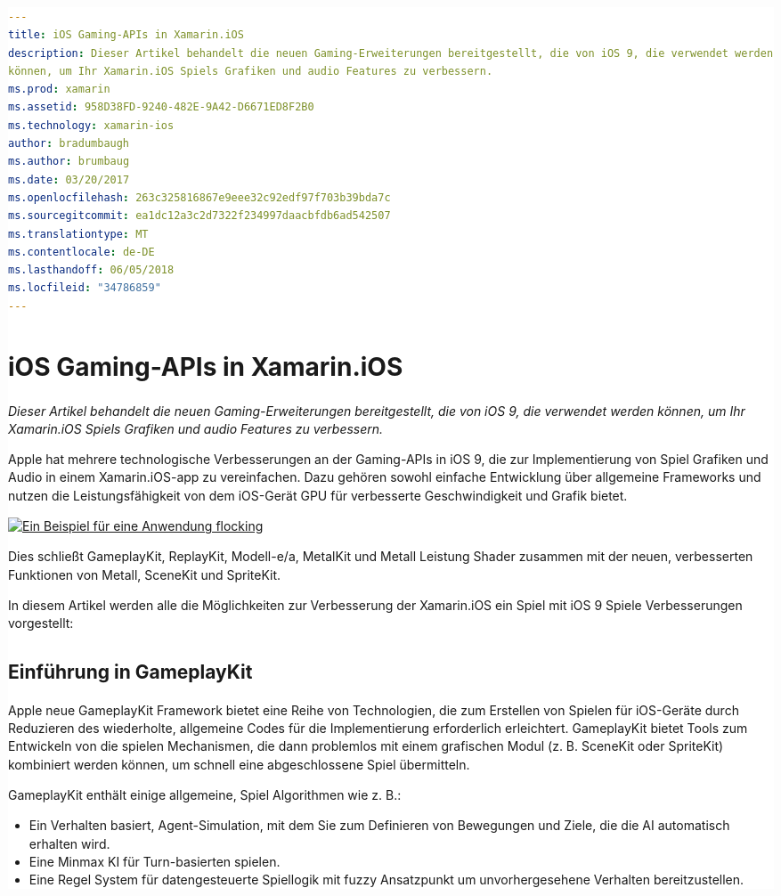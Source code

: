 ```yaml
---
title: iOS Gaming-APIs in Xamarin.iOS
description: Dieser Artikel behandelt die neuen Gaming-Erweiterungen bereitgestellt, die von iOS 9, die verwendet werden können, um Ihr Xamarin.iOS Spiels Grafiken und audio Features zu verbessern.
ms.prod: xamarin
ms.assetid: 958D38FD-9240-482E-9A42-D6671ED8F2B0
ms.technology: xamarin-ios
author: bradumbaugh
ms.author: brumbaug
ms.date: 03/20/2017
ms.openlocfilehash: 263c325816867e9eee32c92edf97f703b39bda7c
ms.sourcegitcommit: ea1dc12a3c2d7322f234997daacbfdb6ad542507
ms.translationtype: MT
ms.contentlocale: de-DE
ms.lasthandoff: 06/05/2018
ms.locfileid: "34786859"
---
```

# <a name="ios-gaming-apis-in-xamarinios"></a>iOS Gaming-APIs in Xamarin.iOS

_Dieser Artikel behandelt die neuen Gaming-Erweiterungen bereitgestellt, die von iOS 9, die verwendet werden können, um Ihr Xamarin.iOS Spiels Grafiken und audio Features zu verbessern._

Apple hat mehrere technologische Verbesserungen an der Gaming-APIs in iOS 9, die zur Implementierung von Spiel Grafiken und Audio in einem Xamarin.iOS-app zu vereinfachen.
Dazu gehören sowohl einfache Entwicklung über allgemeine Frameworks und nutzen die Leistungsfähigkeit von dem iOS-Gerät GPU für verbesserte Geschwindigkeit und Grafik bietet.

[![](images/flocking01.png "Ein Beispiel für eine Anwendung flocking")](images/flocking01.png#lightbox)

Dies schließt GameplayKit, ReplayKit, Modell-e/a, MetalKit und Metall Leistung Shader zusammen mit der neuen, verbesserten Funktionen von Metall, SceneKit und SpriteKit.

In diesem Artikel werden alle die Möglichkeiten zur Verbesserung der Xamarin.iOS ein Spiel mit iOS 9 Spiele Verbesserungen vorgestellt:

## <a name="introducing-gameplaykit"></a>Einführung in GameplayKit

Apple neue GameplayKit Framework bietet eine Reihe von Technologien, die zum Erstellen von Spielen für iOS-Geräte durch Reduzieren des wiederholte, allgemeine Codes für die Implementierung erforderlich erleichtert. GameplayKit bietet Tools zum Entwickeln von die spielen Mechanismen, die dann problemlos mit einem grafischen Modul (z. B. SceneKit oder SpriteKit) kombiniert werden können, um schnell eine abgeschlossene Spiel übermitteln.

GameplayKit enthält einige allgemeine, Spiel Algorithmen wie z. B.:

- Ein Verhalten basiert, Agent-Simulation, mit dem Sie zum Definieren von Bewegungen und Ziele, die die AI automatisch erhalten wird.
- Eine Minmax KI für Turn-basierten spielen.
- Eine Regel System für datengesteuerte Spiellogik mit fuzzy Ansatzpunkt um unvorhergesehene Verhalten bereitzustellen.
